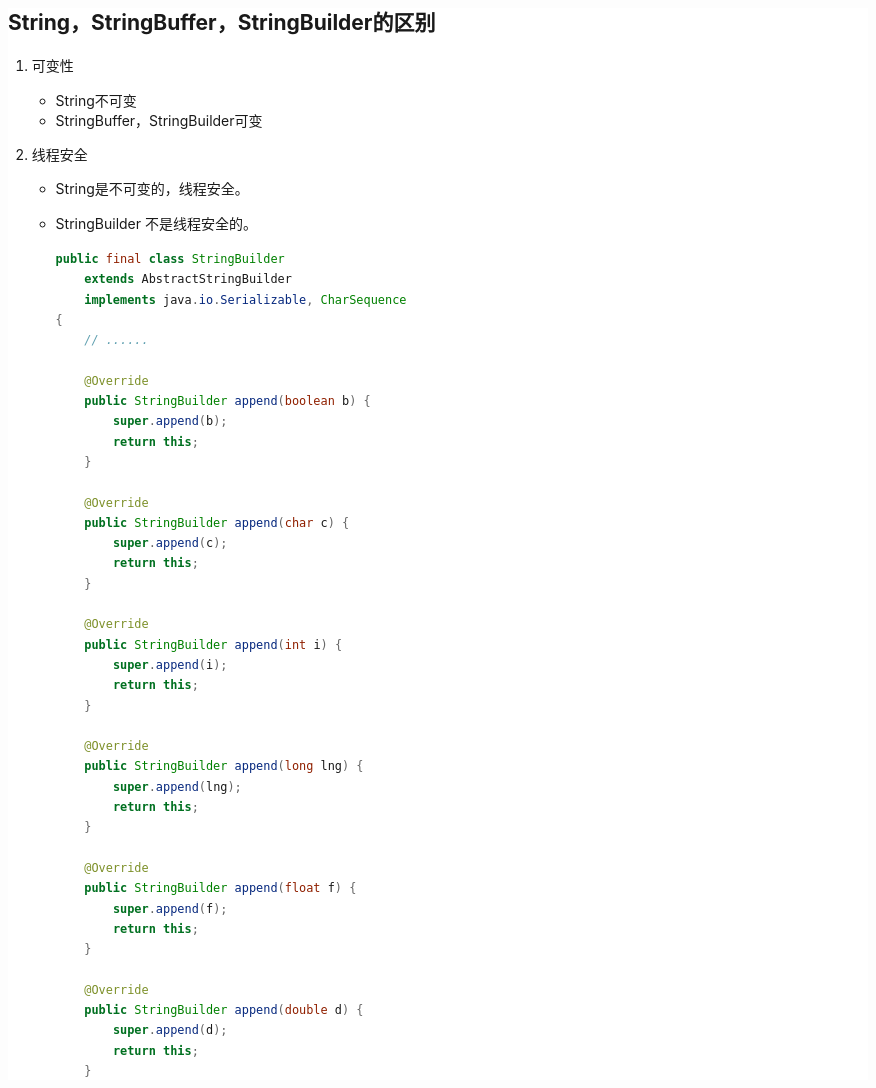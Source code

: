 ## String，StringBuffer，StringBuilder的区别

1. 可变性

   - String不可变
   - StringBuffer，StringBuilder可变

2. 线程安全

   - String是不可变的，线程安全。

   - StringBuilder 不是线程安全的。

     ```java
     public final class StringBuilder
         extends AbstractStringBuilder
         implements java.io.Serializable, CharSequence
     {
         // ......
     
         @Override
         public StringBuilder append(boolean b) {
             super.append(b);
             return this;
         }
     
         @Override
         public StringBuilder append(char c) {
             super.append(c);
             return this;
         }
     
         @Override
         public StringBuilder append(int i) {
             super.append(i);
             return this;
         }
     
         @Override
         public StringBuilder append(long lng) {
             super.append(lng);
             return this;
         }
     
         @Override
         public StringBuilder append(float f) {
             super.append(f);
             return this;
         }
     
         @Override
         public StringBuilder append(double d) {
             super.append(d);
             return this;
         }
     
